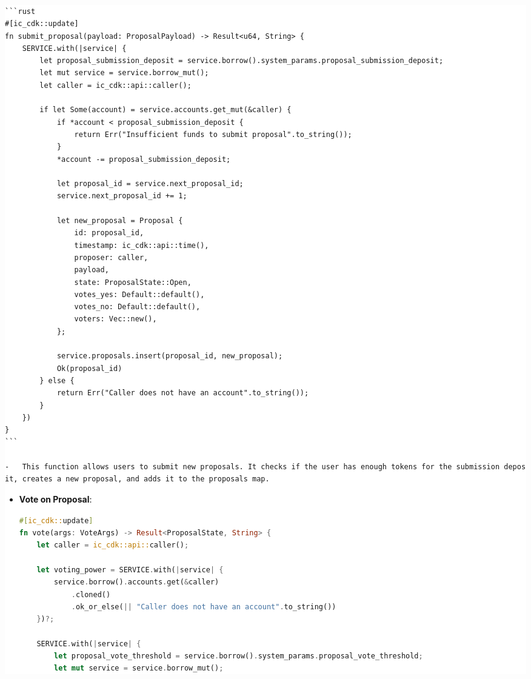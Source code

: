     ```rust
    #[ic_cdk::update]
    fn submit_proposal(payload: ProposalPayload) -> Result<u64, String> {
        SERVICE.with(|service| {
            let proposal_submission_deposit = service.borrow().system_params.proposal_submission_deposit;
            let mut service = service.borrow_mut();
            let caller = ic_cdk::api::caller();

            if let Some(account) = service.accounts.get_mut(&caller) {
                if *account < proposal_submission_deposit {
                    return Err("Insufficient funds to submit proposal".to_string());
                }
                *account -= proposal_submission_deposit;

                let proposal_id = service.next_proposal_id;
                service.next_proposal_id += 1;

                let new_proposal = Proposal {
                    id: proposal_id,
                    timestamp: ic_cdk::api::time(),
                    proposer: caller,
                    payload,
                    state: ProposalState::Open,
                    votes_yes: Default::default(),
                    votes_no: Default::default(),
                    voters: Vec::new(),
                };

                service.proposals.insert(proposal_id, new_proposal);
                Ok(proposal_id)
            } else {
                return Err("Caller does not have an account".to_string());
            }
        })
    }
    ```

    -   This function allows users to submit new proposals. It checks if the user has enough tokens for the submission deposit, creates a new proposal, and adds it to the proposals map.

-   **Vote on Proposal**:

    ```rust
    #[ic_cdk::update]
    fn vote(args: VoteArgs) -> Result<ProposalState, String> {
        let caller = ic_cdk::api::caller();

        let voting_power = SERVICE.with(|service| {
            service.borrow().accounts.get(&caller)
                .cloned()
                .ok_or_else(|| "Caller does not have an account".to_string())
        })?;

        SERVICE.with(|service| {
            let proposal_vote_threshold = service.borrow().system_params.proposal_vote_threshold;
            let mut service = service.borrow_mut();
